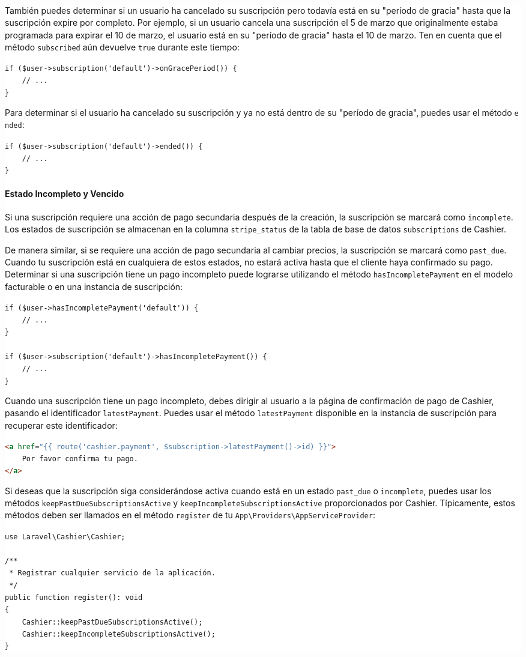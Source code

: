 También puedes determinar si un usuario ha cancelado su suscripción pero todavía está en su "período de gracia" hasta que la suscripción expire por completo. Por ejemplo, si un usuario cancela una suscripción el 5 de marzo que originalmente estaba programada para expirar el 10 de marzo, el usuario está en su "período de gracia" hasta el 10 de marzo. Ten en cuenta que el método `subscribed` aún devuelve `true` durante este tiempo:

    if ($user->subscription('default')->onGracePeriod()) {
        // ...
    }

Para determinar si el usuario ha cancelado su suscripción y ya no está dentro de su "período de gracia", puedes usar el método `ended`:

    if ($user->subscription('default')->ended()) {
        // ...
    }

<a name="incomplete-and-past-due-status"></a>
#### Estado Incompleto y Vencido

Si una suscripción requiere una acción de pago secundaria después de la creación, la suscripción se marcará como `incomplete`. Los estados de suscripción se almacenan en la columna `stripe_status` de la tabla de base de datos `subscriptions` de Cashier.

De manera similar, si se requiere una acción de pago secundaria al cambiar precios, la suscripción se marcará como `past_due`. Cuando tu suscripción está en cualquiera de estos estados, no estará activa hasta que el cliente haya confirmado su pago. Determinar si una suscripción tiene un pago incompleto puede lograrse utilizando el método `hasIncompletePayment` en el modelo facturable o en una instancia de suscripción:

    if ($user->hasIncompletePayment('default')) {
        // ...
    }

    if ($user->subscription('default')->hasIncompletePayment()) {
        // ...
    }

Cuando una suscripción tiene un pago incompleto, debes dirigir al usuario a la página de confirmación de pago de Cashier, pasando el identificador `latestPayment`. Puedes usar el método `latestPayment` disponible en la instancia de suscripción para recuperar este identificador:

```html
<a href="{{ route('cashier.payment', $subscription->latestPayment()->id) }}">
    Por favor confirma tu pago.
</a>
```

Si deseas que la suscripción siga considerándose activa cuando está en un estado `past_due` o `incomplete`, puedes usar los métodos `keepPastDueSubscriptionsActive` y `keepIncompleteSubscriptionsActive` proporcionados por Cashier. Típicamente, estos métodos deben ser llamados en el método `register` de tu `App\Providers\AppServiceProvider`:

    use Laravel\Cashier\Cashier;

    /**
     * Registrar cualquier servicio de la aplicación.
     */
    public function register(): void
    {
        Cashier::keepPastDueSubscriptionsActive();
        Cashier::keepIncompleteSubscriptionsActive();
    }
